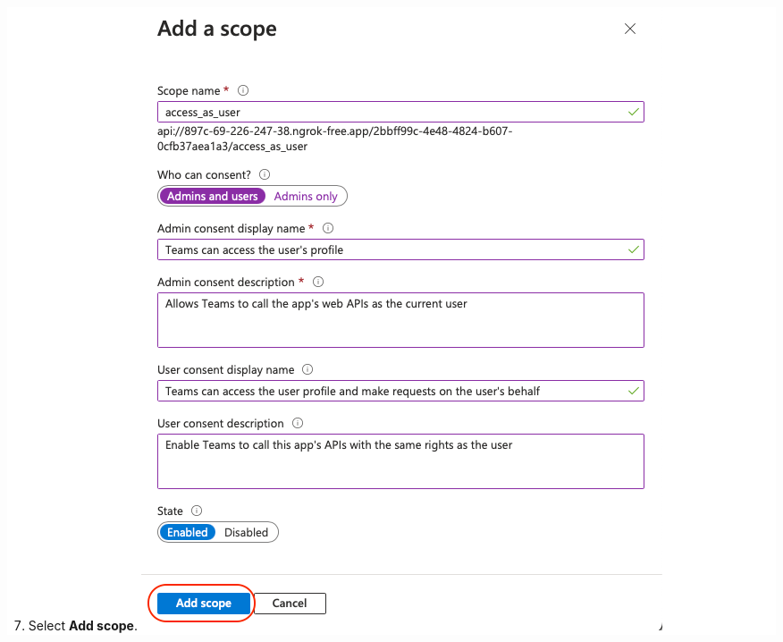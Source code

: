 7. Select **Add scope**.
    ![Azure Add a Scope Form](../../images/light/azure_add_scope_form.png#only-light)